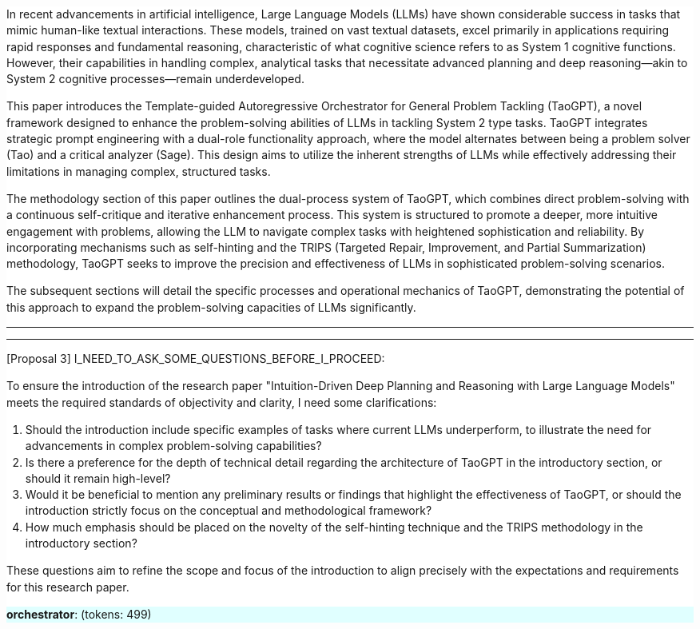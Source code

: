 In recent advancements in artificial intelligence, Large Language Models (LLMs) have shown considerable success in tasks that mimic human-like textual interactions. These models, trained on vast textual datasets, excel primarily in applications requiring rapid responses and fundamental reasoning, characteristic of what cognitive science refers to as System 1 cognitive functions. However, their capabilities in handling complex, analytical tasks that necessitate advanced planning and deep reasoning—akin to System 2 cognitive processes—remain underdeveloped.

This paper introduces the Template-guided Autoregressive Orchestrator for General Problem Tackling (TaoGPT), a novel framework designed to enhance the problem-solving abilities of LLMs in tackling System 2 type tasks. TaoGPT integrates strategic prompt engineering with a dual-role functionality approach, where the model alternates between being a problem solver (Tao) and a critical analyzer (Sage). This design aims to utilize the inherent strengths of LLMs while effectively addressing their limitations in managing complex, structured tasks.

The methodology section of this paper outlines the dual-process system of TaoGPT, which combines direct problem-solving with a continuous self-critique and iterative enhancement process. This system is structured to promote a deeper, more intuitive engagement with problems, allowing the LLM to navigate complex tasks with heightened sophistication and reliability. By incorporating mechanisms such as self-hinting and the TRIPS (Targeted Repair, Improvement, and Partial Summarization) methodology, TaoGPT seeks to improve the precision and effectiveness of LLMs in sophisticated problem-solving scenarios.

The subsequent sections will detail the specific processes and operational mechanics of TaoGPT, demonstrating the potential of this approach to expand the problem-solving capacities of LLMs significantly.

---



---

[Proposal 3] I_NEED_TO_ASK_SOME_QUESTIONS_BEFORE_I_PROCEED:

To ensure the introduction of the research paper "Intuition-Driven Deep Planning and Reasoning with Large Language Models" meets the required standards of objectivity and clarity, I need some clarifications:

1. Should the introduction include specific examples of tasks where current LLMs underperform, to illustrate the need for advancements in complex problem-solving capabilities?
2. Is there a preference for the depth of technical detail regarding the architecture of TaoGPT in the introductory section, or should it remain high-level?
3. Would it be beneficial to mention any preliminary results or findings that highlight the effectiveness of TaoGPT, or should the introduction strictly focus on the conceptual and methodological framework?
4. How much emphasis should be placed on the novelty of the self-hinting technique and the TRIPS methodology in the introductory section?

These questions aim to refine the scope and focus of the introduction to align precisely with the expectations and requirements for this research paper.


</div></div>

<div class="section_header " style="background-color:lightcyan">
<div class="header"><b>orchestrator</b>: (tokens: 499) </div>
<div class="content">
